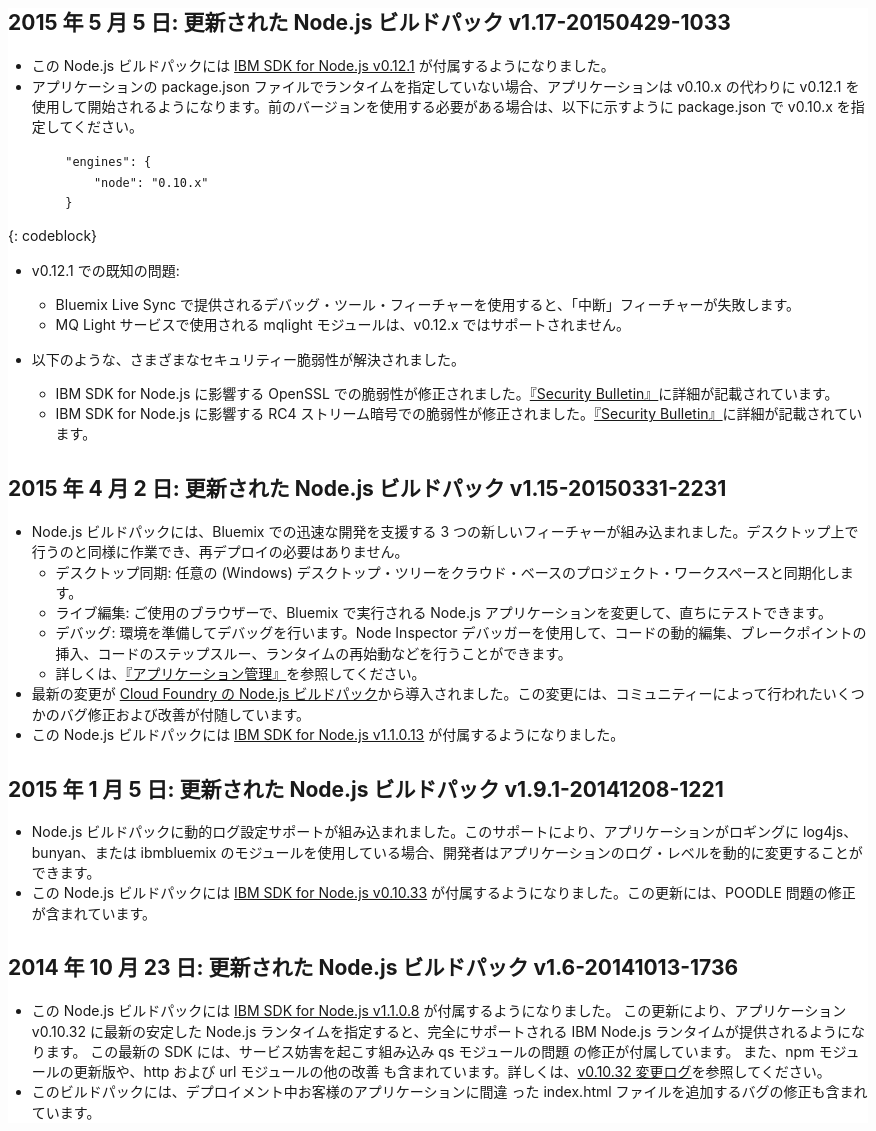 ## 2015 年 5 月 5 日: 更新された Node.js ビルドパック v1.17-20150429-1033

* この Node.js ビルドパックには [IBM SDK for Node.js v0.12.1](https://developer.ibm.com/node/sdk/) が付属するようになりました。
* アプリケーションの package.json ファイルでランタイムを指定していない場合、アプリケーションは v0.10.x の代わりに v0.12.1 を使用して開始されるようになります。前のバージョンを使用する必要がある場合は、以下に示すように package.json で v0.10.x を指定してください。

```
        "engines": {
            "node": "0.10.x"
        }
```
{: codeblock}

* v0.12.1 での既知の問題:
   * Bluemix Live Sync で提供されるデバッグ・ツール・フィーチャーを使用すると、「中断」フィーチャーが失敗します。
   * MQ Light サービスで使用される mqlight モジュールは、v0.12.x ではサポートされません。

* 以下のような、さまざまなセキュリティー脆弱性が解決されました。
  * IBM SDK for Node.js に影響する OpenSSL での脆弱性が修正されました。[『Security Bulletin』](http://www-01.ibm.com/support/docview.wss?uid=swg21701494)に詳細が記載されています。
  * IBM SDK for Node.js に影響する  RC4 ストリーム暗号での脆弱性が修正されました。[『Security Bulletin』](http://www-01.ibm.com/support/docview.wss?uid=swg21882778)に詳細が記載されています。

##  2015 年 4 月 2 日: 更新された Node.js ビルドパック v1.15-20150331-2231

* Node.js ビルドパックには、Bluemix での迅速な開発を支援する 3 つの新しいフィーチャーが組み込まれました。デスクトップ上で行うのと同様に作業でき、再デプロイの必要はありません。
  * デスクトップ同期: 任意の (Windows) デスクトップ・ツリーをクラウド・ベースのプロジェクト・ワークスペースと同期化します。
  * ライブ編集: ご使用のブラウザーで、Bluemix で実行される Node.js アプリケーションを変更して、直ちにテストできます。
  * デバッグ: 環境を準備してデバッグを行います。Node Inspector デバッガーを使用して、コードの動的編集、ブレークポイントの挿入、コードのステップスルー、ランタイムの再始動などを行うことができます。
  * 詳しくは、[『アプリケーション管理』](/docs/manageapps/app_mng.html#Utilities)を参照してください。
* 最新の変更が [Cloud Foundry の Node.js ビルドパック](https://github.com/cloudfoundry/nodejs-buildpack)から導入されました。この変更には、コミュニティーによって行われたいくつかのバグ修正および改善が付随しています。
* この Node.js ビルドパックには [IBM SDK for Node.js v1.1.0.13](https://developer.ibm.com/node/sdk/) が付属するようになりました。

## 2015 年 1 月 5 日: 更新された Node.js ビルドパック v1.9.1-20141208-1221

* Node.js ビルドパックに動的ログ設定サポートが組み込まれました。このサポートにより、アプリケーションがロギングに log4js、bunyan、または ibmbluemix のモジュールを使用している場合、開発者はアプリケーションのログ・レベルを動的に変更することができます。
* この Node.js ビルドパックには [IBM SDK for Node.js v0.10.33](https://developer.ibm.com/node/sdk/) が付属するようになりました。この更新には、POODLE 問題の修正が含まれています。

## 2014 年 10 月 23 日: 更新された Node.js ビルドパック v1.6-20141013-1736

* この Node.js ビルドパックには [IBM SDK for Node.js v1.1.0.8](https://developer.ibm.com/node/sdk/) が付属するようになりました。
この更新により、アプリケーション v0.10.32 に最新の安定した Node.js ランタイムを指定すると、完全にサポートされる IBM Node.js ランタイムが提供されるようになります。
この最新の SDK には、サービス妨害を起こす組み込み qs モジュールの問題
の修正が付属しています。
また、npm モジュールの更新版や、http および url モジュールの他の改善
も含まれています。詳しくは、[v0.10.32 変更ログ](https://raw.githubusercontent.com/joyent/node/v0.10.32/ChangeLog)を参照してください。
* このビルドパックには、デプロイメント中お客様のアプリケーションに間違
った index.html ファイルを追加するバグの修正も含まれています。
